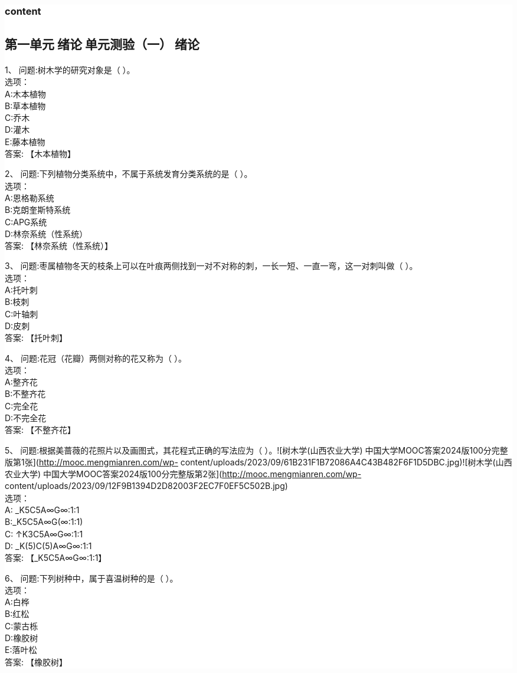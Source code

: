 ### content

## 第一单元 绪论 单元测验（一） 绪论

1、 问题:树木学的研究对象是（ ）。  
选项：  
A:木本植物  
B:草本植物  
C:乔木  
D:灌木  
E:藤本植物  
答案: 【木本植物】  

2、 问题:下列植物分类系统中，不属于系统发育分类系统的是（ ）。  
选项：  
A:恩格勒系统  
B:克朗奎斯特系统  
C:APG系统  
D:林奈系统（性系统）  
答案: 【林奈系统（性系统）】

3、 问题:枣属植物冬天的枝条上可以在叶痕两侧找到一对不对称的刺，一长一短、一直一弯，这一对刺叫做（ ）。  
选项：  
A:托叶刺  
B:枝刺  
C:叶轴刺  
D:皮刺  
答案: 【托叶刺】

4、 问题:花冠（花瓣）两侧对称的花又称为（ ）。  
选项：  
A:整齐花  
B:不整齐花  
C:完全花  
D:不完全花  
答案: 【不整齐花】

5、 问题:根据美蔷薇的花照片以及画图式，其花程式正确的写法应为（ ）。![树木学\(山西农业大学\)
中国大学MOOC答案2024版100分完整版第1张](http://mooc.mengmianren.com/wp-
content/uploads/2023/09/61B231F1B72086A4C43B482F6F1D5DBC.jpg)![树木学\(山西农业大学\)
中国大学MOOC答案2024版100分完整版第2张](http://mooc.mengmianren.com/wp-
content/uploads/2023/09/12F9B1394D2D82003F2EC7F0EF5C502B.jpg)  
选项：  
A: _K5C5A∞G∞:1:1  
B:_K5C5A∞G(∞:1:1)  
C: ↑K3C5A∞G∞:1:1  
D: _K(5)C(5)A∞G∞:1:1  
答案: 【_K5C5A∞G∞:1:1】

6、 问题:下列树种中，属于喜温树种的是（ ）。  
选项：  
A:白桦  
B:红松  
C:蒙古栎  
D:橡胶树  
E:落叶松  
答案: 【橡胶树】
